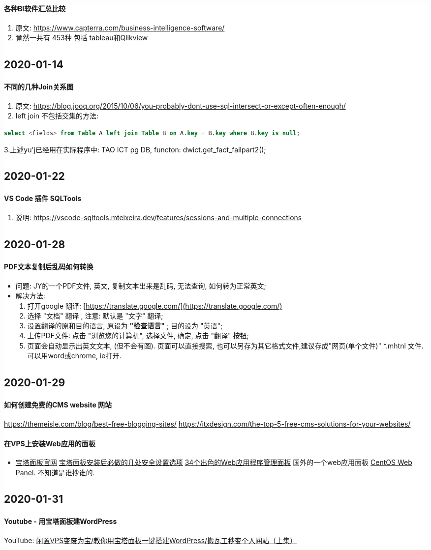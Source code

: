 #### 各种BI软件汇总比较
1. 原文: https://www.capterra.com/business-intelligence-software/
2. 竟然一共有 453种 包括 tableau和Qlikview


2020-01-14
-------------
####  不同的几种Join关系图
1. 原文: https://blog.jooq.org/2015/10/06/you-probably-dont-use-sql-intersect-or-except-often-enough/
2. left join 不包括交集的方法: 
```sql
select <fields> from Table A left join Table B on A.key = B.key where B.key is null;
```
3.上述yu'j已经用在实际程序中: TAO ICT pg DB, functon: dwict.get_fact_failpart2();
 

2020-01-22
-------------
#### VS Code 插件 SQLTools
1. 说明: https://vscode-sqltools.mteixeira.dev/features/sessions-and-multiple-connections

2020-01-28
-------------
#### PDF文本复制后乱码如何转换
* 问题: JY的一个PDF文件, 英文, 复制文本出来是乱码,  无法查询, 如何转为正常英文;
* 解决方法:
  1. 打开google 翻译: [https://translate.google.com/](https://translate.google.com/)
  2. 选择 "文档" 翻译 , 注意: 默认是 "文字" 翻译;
  3. 设置翻译的原和目的语言, 原设为 **"检查语言"** ; 目的设为 "英语";
  4. 上传PDF文件: 点击 "浏览您的计算机", 选择文件, 确定, 点击 "翻译" 按钮;
  5. 页面会自动显示出英文文本, (但不会有图). 页面可以直接搜索, 也可以另存为其它格式文件,建议存成"网页(单个文件)" *.mhtnl 文件. 可以用word或chrome, ie打开.

2020-01-29
-------------
#### 如何创建免费的CMS website 网站
https://themeisle.com/blog/best-free-blogging-sites/
https://itxdesign.com/the-top-5-free-cms-solutions-for-your-websites/

#### 在VPS上安装Web应用的面板
* [宝塔面板官网](https://www.bt.cn)
[宝塔面板安装后必做的几处安全设置选项](https://www.laozuo.org/11011.html)
[34个出色的Web应用程序管理面板](https://deliciousthemes.com/34-outstanding-admin-panels-for-your-web-applications/)
国外的一个web应用面板 [CentOS Web Panel](http://centos-webpanel.com/). 不知道是谁抄谁的.


2020-01-31
-------------
#### Youtube - 用宝塔面板建WordPress
YouTube: [闲置VPS变废为宝/教你用宝塔面板一键搭建WordPress/搬瓦工秒变个人网站（上集）](https://www.youtube.com/watch?v=QGWYyGsxAPI)
